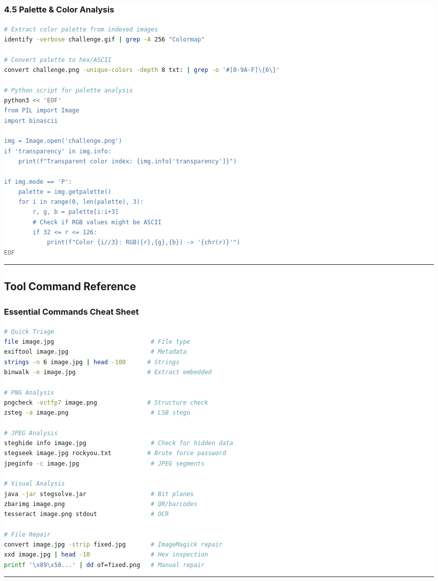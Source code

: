 ### 4.5 Palette & Color Analysis

```bash
# Extract color palette from indexed images
identify -verbose challenge.gif | grep -A 256 "Colormap"

# Convert palette to hex/ASCII
convert challenge.png -unique-colors -depth 8 txt: | grep -o '#[0-9A-F]\{6\}'

# Python script for palette analysis
python3 << 'EOF'
from PIL import Image
import binascii

img = Image.open('challenge.png')
if 'transparency' in img.info:
    print(f"Transparent color index: {img.info['transparency']}")

if img.mode == 'P':
    palette = img.getpalette()
    for i in range(0, len(palette), 3):
        r, g, b = palette[i:i+3]
        # Check if RGB values might be ASCII
        if 32 <= r <= 126:
            print(f"Color {i//3}: RGB({r},{g},{b}) -> '{chr(r)}'")
EOF
```

---

## Tool Command Reference

### Essential Commands Cheat Sheet

```bash
# Quick Triage
file image.jpg                           # File type
exiftool image.jpg                       # Metadata
strings -n 6 image.jpg | head -100      # Strings
binwalk -e image.jpg                    # Extract embedded

# PNG Analysis
pngcheck -vctfp7 image.png              # Structure check
zsteg -a image.png                       # LSB stego

# JPEG Analysis
steghide info image.jpg                  # Check for hidden data
stegseek image.jpg rockyou.txt          # Brute force password
jpeginfo -c image.jpg                    # JPEG segments

# Visual Analysis
java -jar stegsolve.jar                  # Bit planes
zbarimg image.png                        # QR/barcodes
tesseract image.png stdout               # OCR

# File Repair
convert image.jpg -strip fixed.jpg       # ImageMagick repair
xxd image.jpg | head -10                 # Hex inspection
printf '\x89\x50...' | dd of=fixed.png   # Manual repair
```

---